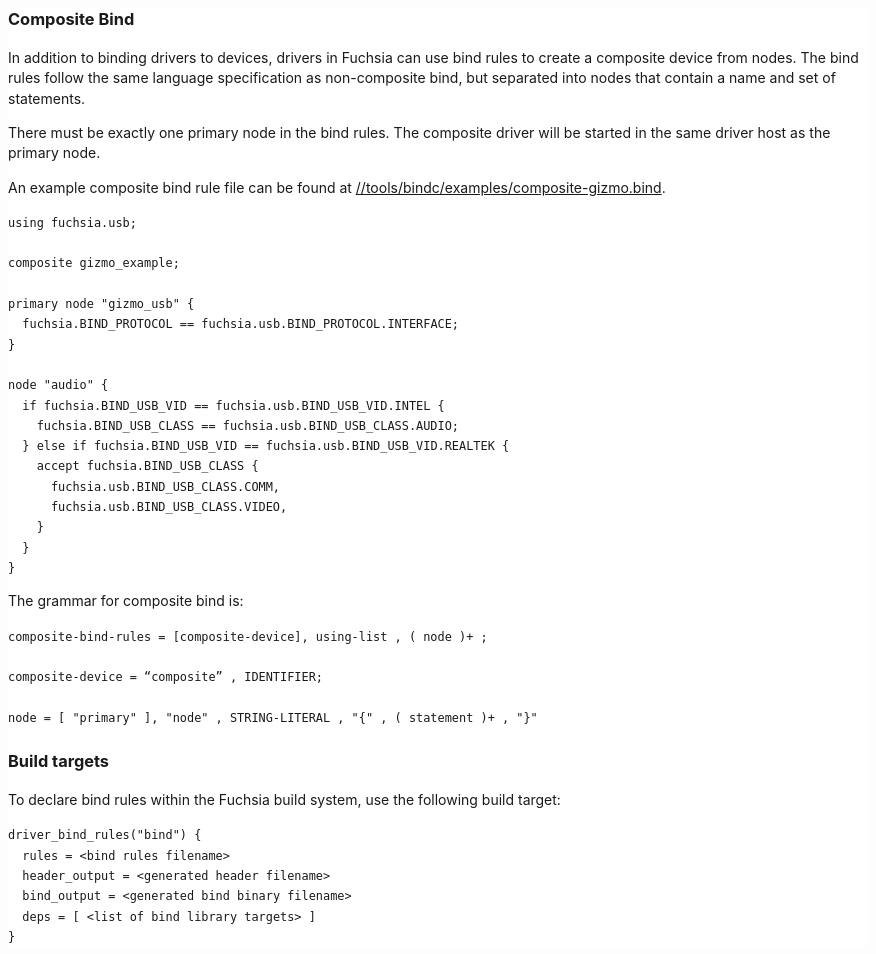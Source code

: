 
### Composite Bind

In addition to binding drivers to devices, drivers in Fuchsia can use bind rules
to create a composite device from nodes. The bind rules follow the same language
specification as non-composite bind, but separated into nodes that contain a
name and set of statements.

There must be exactly one primary node in the bind rules. The composite driver will
be started in the same driver host as the primary node.

An example composite bind rule file can be found at
[//tools/bindc/examples/composite-gizmo.bind](/tools/bindc/examples/composite-gizmo.bind).

```
using fuchsia.usb;

composite gizmo_example;

primary node "gizmo_usb" {
  fuchsia.BIND_PROTOCOL == fuchsia.usb.BIND_PROTOCOL.INTERFACE;
}

node "audio" {
  if fuchsia.BIND_USB_VID == fuchsia.usb.BIND_USB_VID.INTEL {
    fuchsia.BIND_USB_CLASS == fuchsia.usb.BIND_USB_CLASS.AUDIO;
  } else if fuchsia.BIND_USB_VID == fuchsia.usb.BIND_USB_VID.REALTEK {
    accept fuchsia.BIND_USB_CLASS {
      fuchsia.usb.BIND_USB_CLASS.COMM,
      fuchsia.usb.BIND_USB_CLASS.VIDEO,
    }
  }
}

```

The grammar for composite bind is:

```
composite-bind-rules = [composite-device], using-list , ( node )+ ;

composite-device = “composite” , IDENTIFIER;

node = [ "primary" ], "node" , STRING-LITERAL , "{" , ( statement )+ , "}"
```

### Build targets

To declare bind rules within the Fuchsia build system, use the following build target:

```gn
driver_bind_rules("bind") {
  rules = <bind rules filename>
  header_output = <generated header filename>
  bind_output = <generated bind binary filename>
  deps = [ <list of bind library targets> ]
}
```
